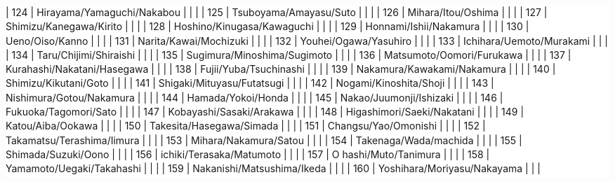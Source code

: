 | 124 | Hirayama/Yamaguchi/Nakabou |  |  |
| 125 | Tsuboyama/Amayasu/Suto |  |  |
| 126 | Mihara/Itou/Oshima |  |  |
| 127 | Shimizu/Kanegawa/Kirito |  |  |
| 128 | Hoshino/Kinugasa/Kawaguchi |  |  |
| 129 | Honnami/Ishii/Nakamura |  |  |
| 130 | Ueno/Oiso/Kanno |  |  |
| 131 | Narita/Kawai/Mochizuki |  |  |
| 132 | Youhei/Ogawa/Yasuhiro |  |  |
| 133 | Ichihara/Uemoto/Murakami |  |  |
| 134 | Taru/Chijimi/Shiraishi |  |  |
| 135 | Sugimura/Minoshima/Sugimoto |  |  |
| 136 | Matsumoto/Oomori/Furukawa |  |  |
| 137 | Kurahashi/Nakatani/Hasegawa |  |  |
| 138 | Fujii/Yuba/Tsuchinashi |  |  |
| 139 | Nakamura/Kawakami/Nakamura |  |  |
| 140 | Shimizu/Kikutani/Goto |  |  |
| 141 | Shigaki/Mituyasu/Futatsugi |  |  |
| 142 | Nogami/Kinoshita/Shoji |  |  |
| 143 | Nishimura/Gotou/Nakamura |  |  |
| 144 | Hamada/Yokoi/Honda |  |  |
| 145 | Nakao/Juumonji/Ishizaki |  |  |
| 146 | Fukuoka/Tagomori/Sato |  |  |
| 147 | Kobayashi/Sasaki/Arakawa |  |  |
| 148 | Higashimori/Saeki/Nakatani |  |  |
| 149 | Katou/Aiba/Ookawa |  |  |
| 150 | Takesita/Hasegawa/Simada |  |  |
| 151 | Changsu/Yao/Omonishi |  |  |
| 152 | Takamatsu/Terashima/Iimura |  |  |
| 153 | Mihara/Nakamura/Satou |  |  |
| 154 | Takenaga/Wada/machida |  |  |
| 155 | Shimada/Suzuki/Oono |  |  |
| 156 | ichiki/Terasaka/Matumoto |  |  |
| 157 | O hashi/Muto/Tanimura |  |  |
| 158 | Yamamoto/Uegaki/Takahashi |  |  |
| 159 | Nakanishi/Matsushima/Ikeda |  |  |
| 160 | Yoshihara/Moriyasu/Nakayama |  |  |